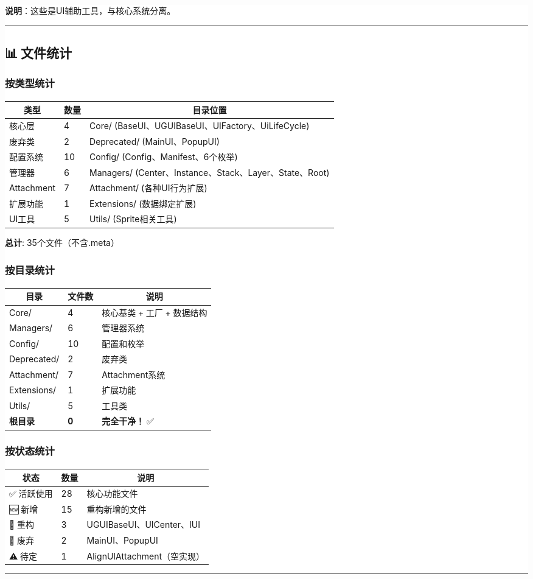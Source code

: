 **说明**：这些是UI辅助工具，与核心系统分离。

---

## 📊 文件统计

### 按类型统计

| 类型 | 数量 | 目录位置 |
|------|------|---------|
| 核心层 | 4 | Core/ (BaseUI、UGUIBaseUI、UIFactory、UiLifeCycle) |
| 废弃类 | 2 | Deprecated/ (MainUI、PopupUI) |
| 配置系统 | 10 | Config/ (Config、Manifest、6个枚举) |
| 管理器 | 6 | Managers/ (Center、Instance、Stack、Layer、State、Root) |
| Attachment | 7 | Attachment/ (各种UI行为扩展) |
| 扩展功能 | 1 | Extensions/ (数据绑定扩展) |
| UI工具 | 5 | Utils/ (Sprite相关工具) |

**总计**: 35个文件（不含.meta）

### 按目录统计

| 目录 | 文件数 | 说明 |
|------|--------|------|
| Core/ | 4 | 核心基类 + 工厂 + 数据结构 |
| Managers/ | 6 | 管理器系统 |
| Config/ | 10 | 配置和枚举 |
| Deprecated/ | 2 | 废弃类 |
| Attachment/ | 7 | Attachment系统 |
| Extensions/ | 1 | 扩展功能 |
| Utils/ | 5 | 工具类 |
| **根目录** | **0** | **完全干净！** ✅

### 按状态统计

| 状态 | 数量 | 说明 |
|------|------|------|
| ✅ 活跃使用 | 28 | 核心功能文件 |
| 🆕 新增 | 15 | 重构新增的文件 |
| 🔄 重构 | 3 | UGUIBaseUI、UICenter、IUI |
| 🔶 废弃 | 2 | MainUI、PopupUI |
| ⚠️ 待定 | 1 | AlignUIAttachment（空实现） |

---